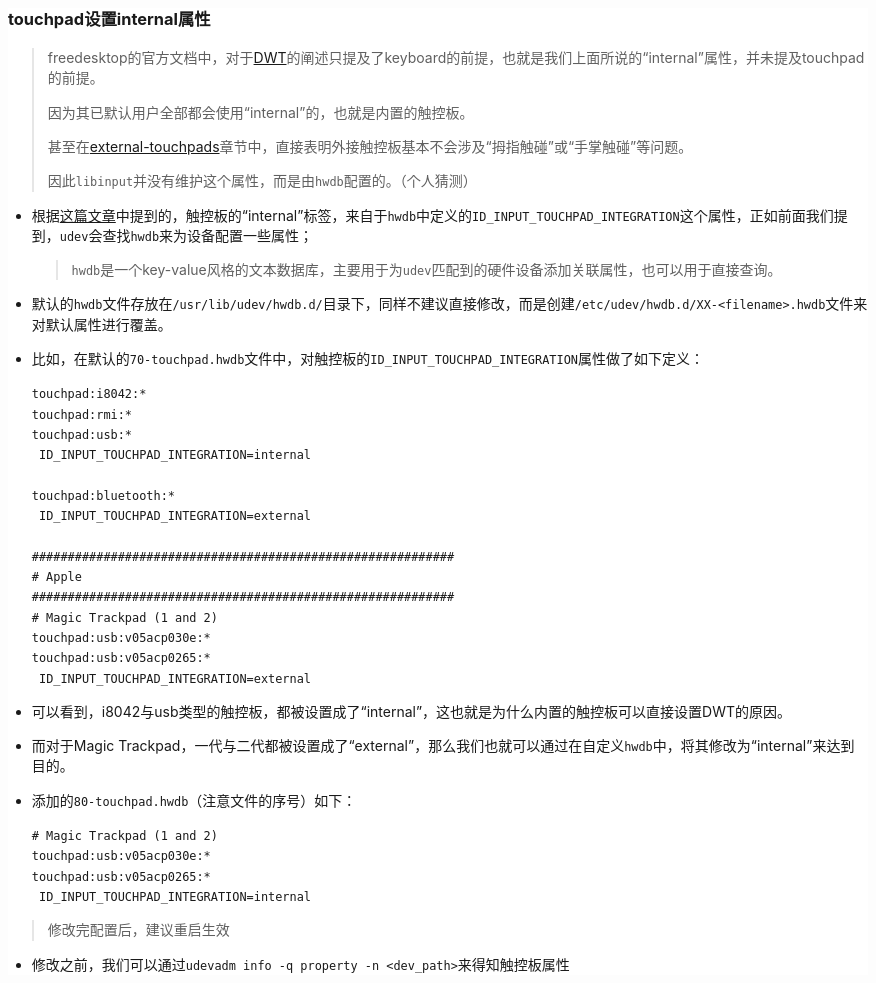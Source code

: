 ### touchpad设置internal属性

> freedesktop的官方文档中，对于[DWT](https://wayland.freedesktop.org/libinput/doc/latest/palm-detection.html#disable-while-typing)的阐述只提及了keyboard的前提，也就是我们上面所说的“internal”属性，并未提及touchpad的前提。
>
> 因为其已默认用户全部都会使用“internal”的，也就是内置的触控板。
>
> 甚至在[external-touchpads](https://wayland.freedesktop.org/libinput/doc/latest/touchpads.html#external-touchpads)章节中，直接表明外接触控板基本不会涉及“拇指触碰”或“手掌触碰”等问题。
>
> 因此`libinput`并没有维护这个属性，而是由`hwdb`配置的。（个人猜测）

+ 根据[这篇文章](http://who-t.blogspot.com/2017/02/libinput-knows-about-internal-and.html)中提到的，触控板的“internal”标签，来自于`hwdb`中定义的`ID_INPUT_TOUCHPAD_INTEGRATION`这个属性，正如前面我们提到，`udev`会查找`hwdb`来为设备配置一些属性；

  > `hwdb`是一个key-value风格的文本数据库，主要用于为`udev`匹配到的硬件设备添加关联属性，也可以用于直接查询。

+ 默认的`hwdb`文件存放在`/usr/lib/udev/hwdb.d/`目录下，同样不建议直接修改，而是创建`/etc/udev/hwdb.d/XX-<filename>.hwdb`文件来对默认属性进行覆盖。

+ 比如，在默认的`70-touchpad.hwdb`文件中，对触控板的`ID_INPUT_TOUCHPAD_INTEGRATION`属性做了如下定义：

  ```
  touchpad:i8042:*
  touchpad:rmi:*
  touchpad:usb:*
   ID_INPUT_TOUCHPAD_INTEGRATION=internal
  
  touchpad:bluetooth:*
   ID_INPUT_TOUCHPAD_INTEGRATION=external
  
  ###########################################################
  # Apple
  ###########################################################
  # Magic Trackpad (1 and 2)
  touchpad:usb:v05acp030e:*
  touchpad:usb:v05acp0265:*
   ID_INPUT_TOUCHPAD_INTEGRATION=external
  ```

+ 可以看到，i8042与usb类型的触控板，都被设置成了“internal”，这也就是为什么内置的触控板可以直接设置DWT的原因。

+ 而对于Magic Trackpad，一代与二代都被设置成了“external”，那么我们也就可以通过在自定义`hwdb`中，将其修改为“internal”来达到目的。

+ 添加的`80-touchpad.hwdb`（注意文件的序号）如下：

  ```
  # Magic Trackpad (1 and 2)
  touchpad:usb:v05acp030e:*
  touchpad:usb:v05acp0265:*
   ID_INPUT_TOUCHPAD_INTEGRATION=internal
  ```

> 修改完配置后，建议重启生效

+ 修改之前，我们可以通过`udevadm info -q property -n <dev_path>`来得知触控板属性
